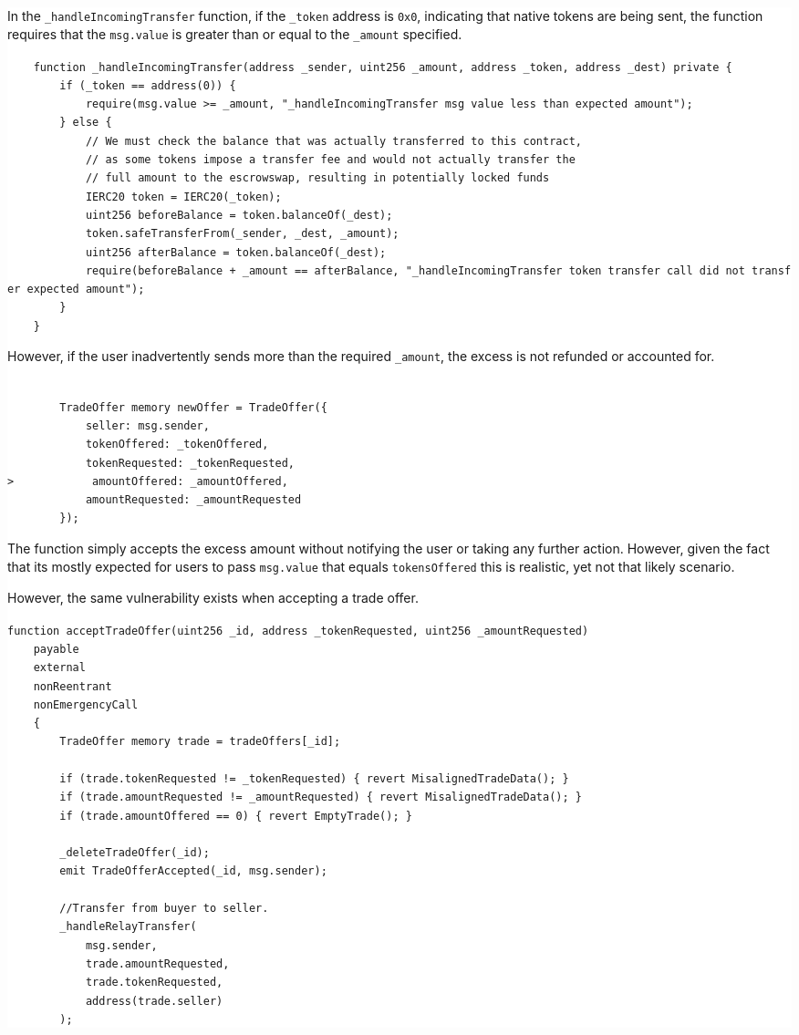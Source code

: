 In the `_handleIncomingTransfer` function, if the `_token` address is `0x0`, indicating that native tokens are being sent, the function requires that the `msg.value` is greater than or equal to the `_amount` specified.

```solidity
    function _handleIncomingTransfer(address _sender, uint256 _amount, address _token, address _dest) private {
        if (_token == address(0)) {
            require(msg.value >= _amount, "_handleIncomingTransfer msg value less than expected amount");
        } else {
            // We must check the balance that was actually transferred to this contract,
            // as some tokens impose a transfer fee and would not actually transfer the
            // full amount to the escrowswap, resulting in potentially locked funds
            IERC20 token = IERC20(_token);
            uint256 beforeBalance = token.balanceOf(_dest);
            token.safeTransferFrom(_sender, _dest, _amount);
            uint256 afterBalance = token.balanceOf(_dest);
            require(beforeBalance + _amount == afterBalance, "_handleIncomingTransfer token transfer call did not transfer expected amount");
        }
    }
```

However, if the user inadvertently sends more than the required `_amount`, the excess is not refunded or accounted for.  

```solidity

        TradeOffer memory newOffer = TradeOffer({
            seller: msg.sender,
            tokenOffered: _tokenOffered,
            tokenRequested: _tokenRequested,
>            amountOffered: _amountOffered,
            amountRequested: _amountRequested
        });
```

The function simply accepts the excess amount without notifying the user or taking any further action. However, given the fact that its mostly expected for users to pass `msg.value` that equals `tokensOffered` this is realistic, yet not that likely scenario.

However, the same vulnerability exists when accepting a trade offer. 

```solidity
function acceptTradeOffer(uint256 _id, address _tokenRequested, uint256 _amountRequested)
    payable
    external
    nonReentrant
    nonEmergencyCall
    {
        TradeOffer memory trade = tradeOffers[_id];

        if (trade.tokenRequested != _tokenRequested) { revert MisalignedTradeData(); }
        if (trade.amountRequested != _amountRequested) { revert MisalignedTradeData(); }
        if (trade.amountOffered == 0) { revert EmptyTrade(); }

        _deleteTradeOffer(_id);
        emit TradeOfferAccepted(_id, msg.sender);

        //Transfer from buyer to seller.
        _handleRelayTransfer(
            msg.sender,
            trade.amountRequested,
            trade.tokenRequested,
            address(trade.seller)
        );
```